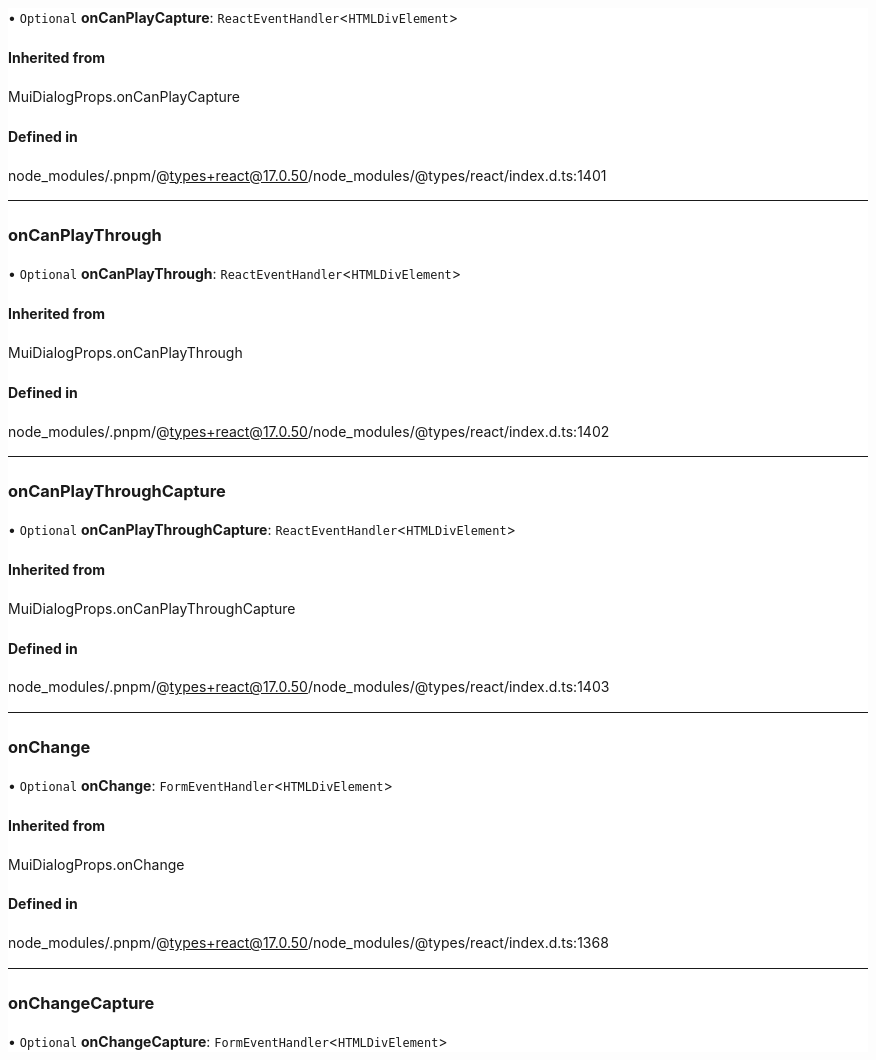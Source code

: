 • `Optional` **onCanPlayCapture**: `ReactEventHandler`<`HTMLDivElement`\>

#### Inherited from

MuiDialogProps.onCanPlayCapture

#### Defined in

node_modules/.pnpm/@types+react@17.0.50/node_modules/@types/react/index.d.ts:1401

___

### onCanPlayThrough

• `Optional` **onCanPlayThrough**: `ReactEventHandler`<`HTMLDivElement`\>

#### Inherited from

MuiDialogProps.onCanPlayThrough

#### Defined in

node_modules/.pnpm/@types+react@17.0.50/node_modules/@types/react/index.d.ts:1402

___

### onCanPlayThroughCapture

• `Optional` **onCanPlayThroughCapture**: `ReactEventHandler`<`HTMLDivElement`\>

#### Inherited from

MuiDialogProps.onCanPlayThroughCapture

#### Defined in

node_modules/.pnpm/@types+react@17.0.50/node_modules/@types/react/index.d.ts:1403

___

### onChange

• `Optional` **onChange**: `FormEventHandler`<`HTMLDivElement`\>

#### Inherited from

MuiDialogProps.onChange

#### Defined in

node_modules/.pnpm/@types+react@17.0.50/node_modules/@types/react/index.d.ts:1368

___

### onChangeCapture

• `Optional` **onChangeCapture**: `FormEventHandler`<`HTMLDivElement`\>
